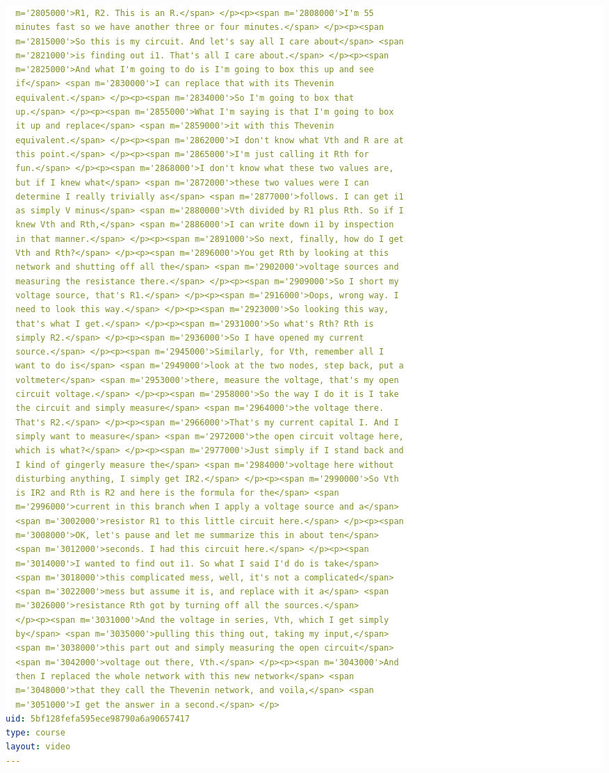 ```yaml
  m='2805000'>R1, R2. This is an R.</span> </p><p><span m='2808000'>I'm 55
  minutes fast so we have another three or four minutes.</span> </p><p><span
  m='2815000'>So this is my circuit. And let's say all I care about</span> <span
  m='2821000'>is finding out i1. That's all I care about.</span> </p><p><span
  m='2825000'>And what I'm going to do is I'm going to box this up and see
  if</span> <span m='2830000'>I can replace that with its Thevenin
  equivalent.</span> </p><p><span m='2834000'>So I'm going to box that
  up.</span> </p><p><span m='2855000'>What I'm saying is that I'm going to box
  it up and replace</span> <span m='2859000'>it with this Thevenin
  equivalent.</span> </p><p><span m='2862000'>I don't know what Vth and R are at
  this point.</span> </p><p><span m='2865000'>I'm just calling it Rth for
  fun.</span> </p><p><span m='2868000'>I don't know what these two values are,
  but if I knew what</span> <span m='2872000'>these two values were I can
  determine I really trivially as</span> <span m='2877000'>follows. I can get i1
  as simply V minus</span> <span m='2880000'>Vth divided by R1 plus Rth. So if I
  knew Vth and Rth,</span> <span m='2886000'>I can write down i1 by inspection
  in that manner.</span> </p><p><span m='2891000'>So next, finally, how do I get
  Vth and Rth?</span> </p><p><span m='2896000'>You get Rth by looking at this
  network and shutting off all the</span> <span m='2902000'>voltage sources and
  measuring the resistance there.</span> </p><p><span m='2909000'>So I short my
  voltage source, that's R1.</span> </p><p><span m='2916000'>Oops, wrong way. I
  need to look this way.</span> </p><p><span m='2923000'>So looking this way,
  that's what I get.</span> </p><p><span m='2931000'>So what's Rth? Rth is
  simply R2.</span> </p><p><span m='2936000'>So I have opened my current
  source.</span> </p><p><span m='2945000'>Similarly, for Vth, remember all I
  want to do is</span> <span m='2949000'>look at the two nodes, step back, put a
  voltmeter</span> <span m='2953000'>there, measure the voltage, that's my open
  circuit voltage.</span> </p><p><span m='2958000'>So the way I do it is I take
  the circuit and simply measure</span> <span m='2964000'>the voltage there.
  That's R2.</span> </p><p><span m='2966000'>That's my current capital I. And I
  simply want to measure</span> <span m='2972000'>the open circuit voltage here,
  which is what?</span> </p><p><span m='2977000'>Just simply if I stand back and
  I kind of gingerly measure the</span> <span m='2984000'>voltage here without
  disturbing anything, I simply get IR2.</span> </p><p><span m='2990000'>So Vth
  is IR2 and Rth is R2 and here is the formula for the</span> <span
  m='2996000'>current in this branch when I apply a voltage source and a</span>
  <span m='3002000'>resistor R1 to this little circuit here.</span> </p><p><span
  m='3008000'>OK, let's pause and let me summarize this in about ten</span>
  <span m='3012000'>seconds. I had this circuit here.</span> </p><p><span
  m='3014000'>I wanted to find out i1. So what I said I'd do is take</span>
  <span m='3018000'>this complicated mess, well, it's not a complicated</span>
  <span m='3022000'>mess but assume it is, and replace with it a</span> <span
  m='3026000'>resistance Rth got by turning off all the sources.</span>
  </p><p><span m='3031000'>And the voltage in series, Vth, which I get simply
  by</span> <span m='3035000'>pulling this thing out, taking my input,</span>
  <span m='3038000'>this part out and simply measuring the open circuit</span>
  <span m='3042000'>voltage out there, Vth.</span> </p><p><span m='3043000'>And
  then I replaced the whole network with this new network</span> <span
  m='3048000'>that they call the Thevenin network, and voila,</span> <span
  m='3051000'>I get the answer in a second.</span> </p>
uid: 5bf128fefa595ece98790a6a90657417
type: course
layout: video
---
```

